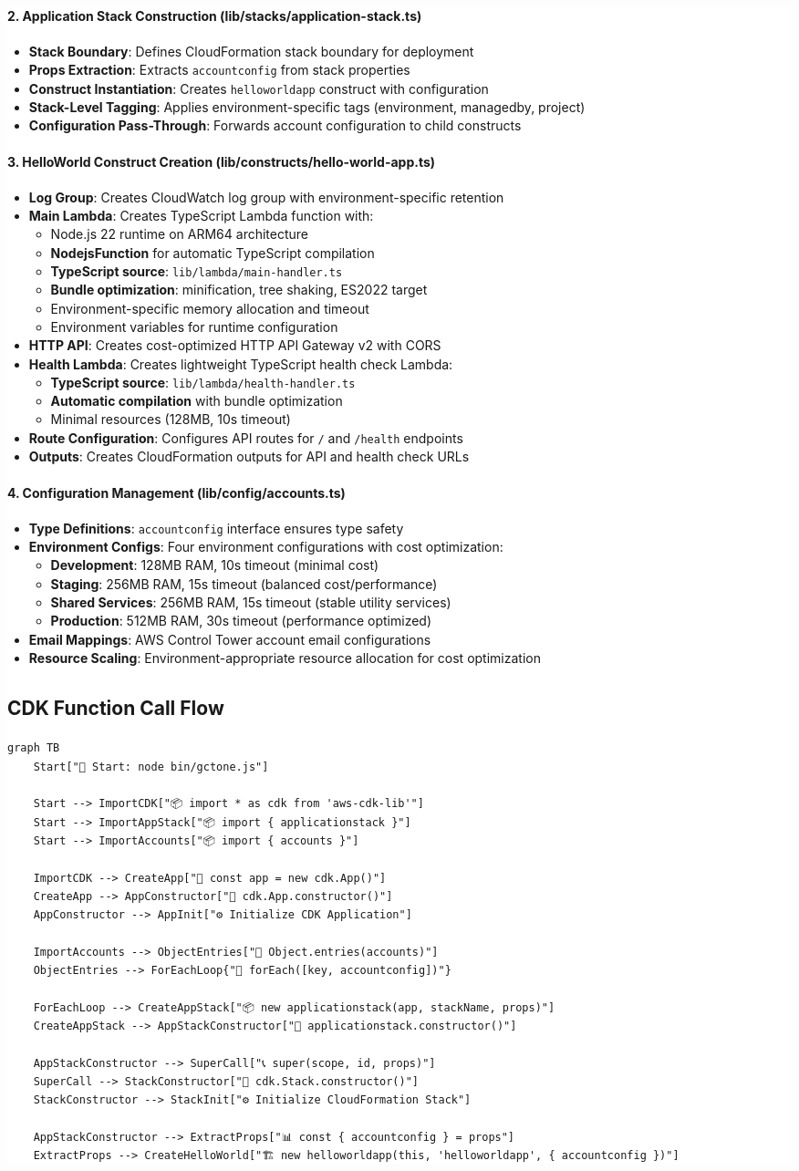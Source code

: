 #### 2. Application Stack Construction (lib/stacks/application-stack.ts)
- **Stack Boundary**: Defines CloudFormation stack boundary for deployment
- **Props Extraction**: Extracts `accountconfig` from stack properties
- **Construct Instantiation**: Creates `helloworldapp` construct with configuration
- **Stack-Level Tagging**: Applies environment-specific tags (environment, managedby, project)
- **Configuration Pass-Through**: Forwards account configuration to child constructs

#### 3. HelloWorld Construct Creation (lib/constructs/hello-world-app.ts)
- **Log Group**: Creates CloudWatch log group with environment-specific retention
- **Main Lambda**: Creates TypeScript Lambda function with:
  - Node.js 22 runtime on ARM64 architecture
  - **NodejsFunction** for automatic TypeScript compilation
  - **TypeScript source**: `lib/lambda/main-handler.ts`
  - **Bundle optimization**: minification, tree shaking, ES2022 target
  - Environment-specific memory allocation and timeout
  - Environment variables for runtime configuration
- **HTTP API**: Creates cost-optimized HTTP API Gateway v2 with CORS
- **Health Lambda**: Creates lightweight TypeScript health check Lambda:
  - **TypeScript source**: `lib/lambda/health-handler.ts`
  - **Automatic compilation** with bundle optimization
  - Minimal resources (128MB, 10s timeout)
- **Route Configuration**: Configures API routes for `/` and `/health` endpoints
- **Outputs**: Creates CloudFormation outputs for API and health check URLs

#### 4. Configuration Management (lib/config/accounts.ts)
- **Type Definitions**: `accountconfig` interface ensures type safety
- **Environment Configs**: Four environment configurations with cost optimization:
  - **Development**: 128MB RAM, 10s timeout (minimal cost)
  - **Staging**: 256MB RAM, 15s timeout (balanced cost/performance)
  - **Shared Services**: 256MB RAM, 15s timeout (stable utility services)
  - **Production**: 512MB RAM, 30s timeout (performance optimized)
- **Email Mappings**: AWS Control Tower account email configurations
- **Resource Scaling**: Environment-appropriate resource allocation for cost optimization

## CDK Function Call Flow

```mermaid
graph TB
    Start["🚀 Start: node bin/gctone.js"]

    Start --> ImportCDK["📦 import * as cdk from 'aws-cdk-lib'"]
    Start --> ImportAppStack["📦 import { applicationstack }"]
    Start --> ImportAccounts["📦 import { accounts }"]

    ImportCDK --> CreateApp["📱 const app = new cdk.App()"]
    CreateApp --> AppConstructor["🔧 cdk.App.constructor()"]
    AppConstructor --> AppInit["⚙️ Initialize CDK Application"]

    ImportAccounts --> ObjectEntries["🔄 Object.entries(accounts)"]
    ObjectEntries --> ForEachLoop{"🔁 forEach([key, accountconfig])"}

    ForEachLoop --> CreateAppStack["📦 new applicationstack(app, stackName, props)"]
    CreateAppStack --> AppStackConstructor["🔧 applicationstack.constructor()"]

    AppStackConstructor --> SuperCall["📞 super(scope, id, props)"]
    SuperCall --> StackConstructor["🔧 cdk.Stack.constructor()"]
    StackConstructor --> StackInit["⚙️ Initialize CloudFormation Stack"]

    AppStackConstructor --> ExtractProps["📊 const { accountconfig } = props"]
    ExtractProps --> CreateHelloWorld["🏗️ new helloworldapp(this, 'helloworldapp', { accountconfig })"]
```